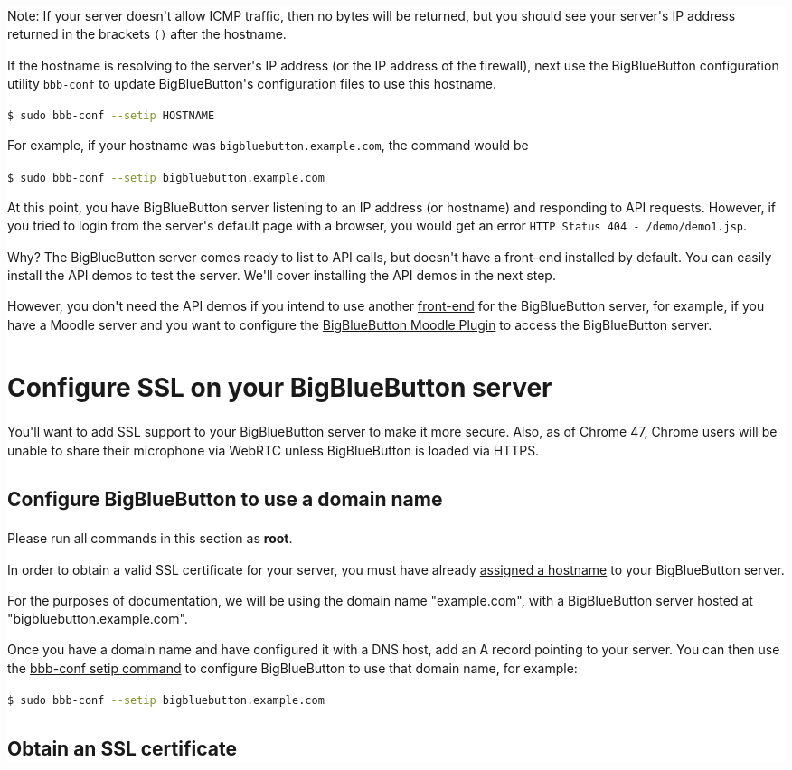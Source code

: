 Note: If your server doesn't allow ICMP traffic, then no bytes will be returned, but you should see your server's IP address returned in the brackets `()` after the hostname.

If the hostname is resolving to the server's IP address (or the IP address of the firewall), next use the BigBlueButton configuration utility `bbb-conf` to update BigBlueButton's configuration files to use this hostname.

```bash
$ sudo bbb-conf --setip HOSTNAME
```

For example, if your hostname was `bigbluebutton.example.com`, the command would be

```bash
$ sudo bbb-conf --setip bigbluebutton.example.com
```

At this point, you have BigBlueButton server listening to an IP address (or hostname) and responding to API requests. However, if you tried to login from the server's default page with a browser, you would get an error `HTTP Status 404 - /demo/demo1.jsp`.

Why? The BigBlueButton server comes ready to list to API calls, but doesn't have a front-end installed by default. You can easily install the API demos to test the server. We'll cover installing the API demos in the next step.

However, you don't need the API demos if you intend to use another [front-end](http://bigbluebutton.org/integrations/) for the BigBlueButton server, for example, if you have a Moodle server and you want to configure the [BigBlueButton Moodle Plugin](https://moodle.org/plugins/mod_bigbluebuttonbn) to access the BigBlueButton server.

# Configure SSL on your BigBlueButton server

You'll want to add SSL support to your BigBlueButton server to make it more secure. Also, as of Chrome 47, Chrome users will be unable to share their microphone via WebRTC unless BigBlueButton is loaded via HTTPS.

## Configure BigBlueButton to use a domain name

Please run all commands in this section as **root**.

In order to obtain a valid SSL certificate for your server, you must have already [assigned a hostname](#assign-a-hostname) to your BigBlueButton server.

For the purposes of documentation, we will be using the domain name "example.com", with a BigBlueButton server hosted at "bigbluebutton.example.com".

Once you have a domain name and have configured it with a DNS host, add an A record pointing to your server. You can then use the [bbb-conf setip command](/install/bbb-conf.html) to configure BigBlueButton to use that domain name, for example:

```bash
$ sudo bbb-conf --setip bigbluebutton.example.com
```

## Obtain an SSL certificate
